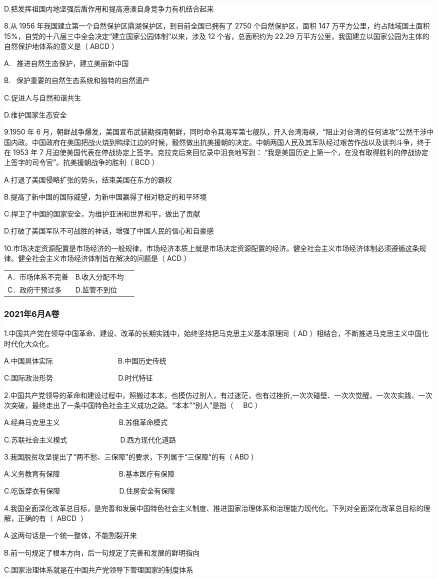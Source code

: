 D.把发挥祖国内地坚强后盾作用和提高港澳自身竞争力有机结合起来

8.从 1956 年我国建立第一个自然保护区鼎湖保护区，到目前全国已拥有了 2750 个自然保护区，面积 147 万平方公里，约占陆域国土面积 15%，自党的十八届三中全会决定“建立国家公园体制”以来，涉及 12 个省，总面积约为 22.29 万平方公里，我国建立以国家公园为主体的自然保护地体系的意义是（ ABCD ）

A.   推进自然生态保护，建立美丽新中国

B.   保护重要的自然生态系统和独特的自然遗产

C.促进人与自然和谐共生

D.维护国家生态安全

9.1950 年 6 月，朝鲜战争爆发，美国宣布武装勘探南朝鲜，同时命令其海军第七舰队，开入台湾海峡，“阻止对台湾的任何进攻”公然干涉中国内政。中国政府在美国把战火烧到鸭绿江边的时候，毅然做出抗美援朝的决定。中朝两国人民及其军队经过艰苦作战以及谈判斗争，终于在 1953 年 7 月迫使美国代表在停战协定上签字。克拉克后来回忆录中沮丧地写到： “我是美国历史上第一个，在没有取得胜利的停战协定上签字的司令官”。抗美援朝战争的胜利（ BCD ）

A.打退了美国侵略扩张的势头，结束美国在东方的霸权

B.提高了新中国的国际威望，为新中国赢得了相对稳定的和平环境

C.捍卫了中国的国家安全，为维护亚洲和世界和平，做出了贡献

D.打破了美国军队不可战胜的神话，增强了中国人民的信心和自豪感

10.市场决定资源配置是市场经济的一般规律，市场经济本质上就是市场决定资源配置的经济。健全社会主义市场经济体制必须遵循这条规律。健全社会主义市场经济体制旨在解决的问题是（ ACD ）

|   |   |   |
|---|---|---|
|A．市场体系不完善|B.收入分配不均|   |
|C．政府干预过多|D.监管不到位||

### 2021年6月A卷

1.中国共产党在领导中国革命、建设、改革的长期实践中，始终坚持把马克思主义基本原理同（ AD ）相结合，不断推进马克思主义中国化时代化大众化。

A.中国具体实际                                 B.中国历史传统

C.国际政治形势                                 D.时代特征

2.中国共产党领导的革命和建设过程中，照搬过本本，也模仿过别人，有过迷茫，也有过挫折,一次次碰壁、一次次觉醒，一次次实践、一次次突破，最终走出了一条中国特色社会主义成功之路。“本本”“别人”是指（     BC ）

A.经典马克思主义                              B.苏俄革命模式

C.苏联社会主义模式                           D.西方现代化道路

3.我国脱贫攻坚提出了“两不愁、三保障”的要求，下列属于“三保障”的有（ ABD ）

A.义务教育有保障                              B.基本医疗有保障

C.吃饭穿衣有保障                              D.住房安全有保障

4.我国全面深化改革总目标，是完善和发展中国特色社会主义制度、推进国家治理体系和治理能力现代化。下列对全面深化改革总目标的理解，正确的有（  ABCD  ）

A.这两句话是一个统一整体，不能割裂开来

B.前一句规定了根本方向，后一句规定了完善和发展的鲜明指向

C.国家治理体系就是在中国共产党领导下管理国家的制度体系

